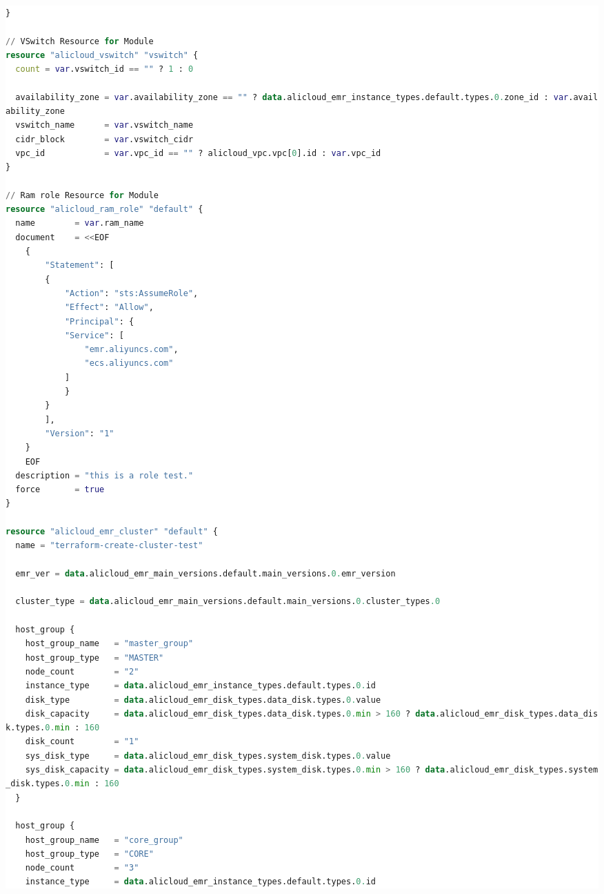 ```terraform
}

// VSwitch Resource for Module
resource "alicloud_vswitch" "vswitch" {
  count = var.vswitch_id == "" ? 1 : 0

  availability_zone = var.availability_zone == "" ? data.alicloud_emr_instance_types.default.types.0.zone_id : var.availability_zone
  vswitch_name      = var.vswitch_name
  cidr_block        = var.vswitch_cidr
  vpc_id            = var.vpc_id == "" ? alicloud_vpc.vpc[0].id : var.vpc_id
}

// Ram role Resource for Module
resource "alicloud_ram_role" "default" {
  name        = var.ram_name
  document    = <<EOF
    {
        "Statement": [
        {
            "Action": "sts:AssumeRole",
            "Effect": "Allow",
            "Principal": {
            "Service": [
                "emr.aliyuncs.com",
                "ecs.aliyuncs.com"
            ]
            }
        }
        ],
        "Version": "1"
    }
    EOF
  description = "this is a role test."
  force       = true
}

resource "alicloud_emr_cluster" "default" {
  name = "terraform-create-cluster-test"

  emr_ver = data.alicloud_emr_main_versions.default.main_versions.0.emr_version

  cluster_type = data.alicloud_emr_main_versions.default.main_versions.0.cluster_types.0

  host_group {
    host_group_name   = "master_group"
    host_group_type   = "MASTER"
    node_count        = "2"
    instance_type     = data.alicloud_emr_instance_types.default.types.0.id
    disk_type         = data.alicloud_emr_disk_types.data_disk.types.0.value
    disk_capacity     = data.alicloud_emr_disk_types.data_disk.types.0.min > 160 ? data.alicloud_emr_disk_types.data_disk.types.0.min : 160
    disk_count        = "1"
    sys_disk_type     = data.alicloud_emr_disk_types.system_disk.types.0.value
    sys_disk_capacity = data.alicloud_emr_disk_types.system_disk.types.0.min > 160 ? data.alicloud_emr_disk_types.system_disk.types.0.min : 160
  }

  host_group {
    host_group_name   = "core_group"
    host_group_type   = "CORE"
    node_count        = "3"
    instance_type     = data.alicloud_emr_instance_types.default.types.0.id
```